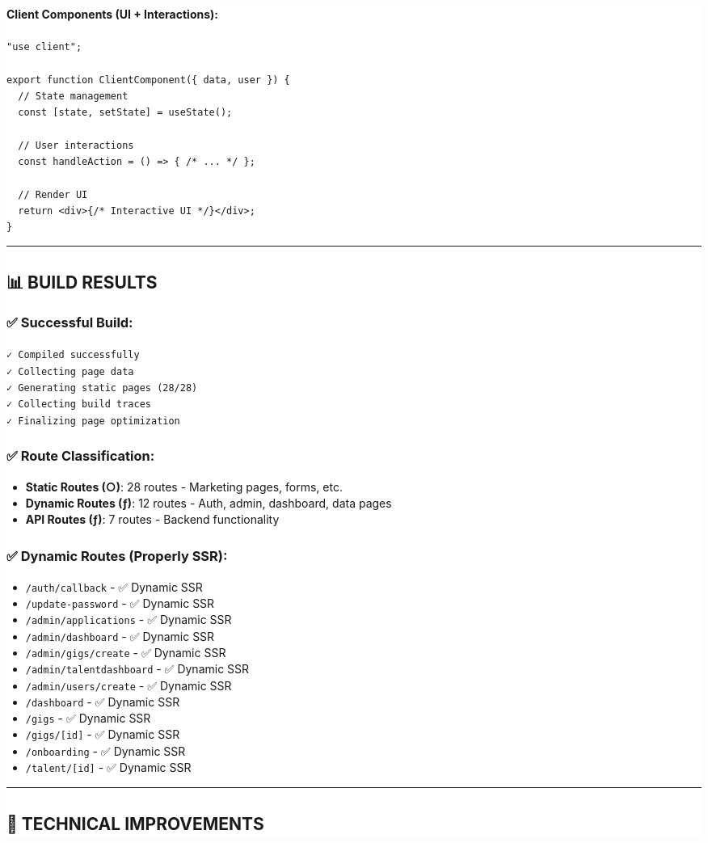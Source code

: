 #### **Client Components (UI + Interactions):**
```tsx
"use client";

export function ClientComponent({ data, user }) {
  // State management
  const [state, setState] = useState();
  
  // User interactions
  const handleAction = () => { /* ... */ };
  
  // Render UI
  return <div>{/* Interactive UI */}</div>;
}
```

---

## 📊 **BUILD RESULTS**

### **✅ Successful Build:**
```
✓ Compiled successfully
✓ Collecting page data
✓ Generating static pages (28/28)
✓ Collecting build traces
✓ Finalizing page optimization
```

### **✅ Route Classification:**
- **Static Routes (○)**: 28 routes - Marketing pages, forms, etc.
- **Dynamic Routes (ƒ)**: 12 routes - Auth, admin, dashboard, data pages
- **API Routes (ƒ)**: 7 routes - Backend functionality

### **✅ Dynamic Routes (Properly SSR):**
- `/auth/callback` - ✅ Dynamic SSR
- `/update-password` - ✅ Dynamic SSR
- `/admin/applications` - ✅ Dynamic SSR
- `/admin/dashboard` - ✅ Dynamic SSR
- `/admin/gigs/create` - ✅ Dynamic SSR
- `/admin/talentdashboard` - ✅ Dynamic SSR
- `/admin/users/create` - ✅ Dynamic SSR
- `/dashboard` - ✅ Dynamic SSR
- `/gigs` - ✅ Dynamic SSR
- `/gigs/[id]` - ✅ Dynamic SSR
- `/onboarding` - ✅ Dynamic SSR
- `/talent/[id]` - ✅ Dynamic SSR

---

## 🔧 **TECHNICAL IMPROVEMENTS**
